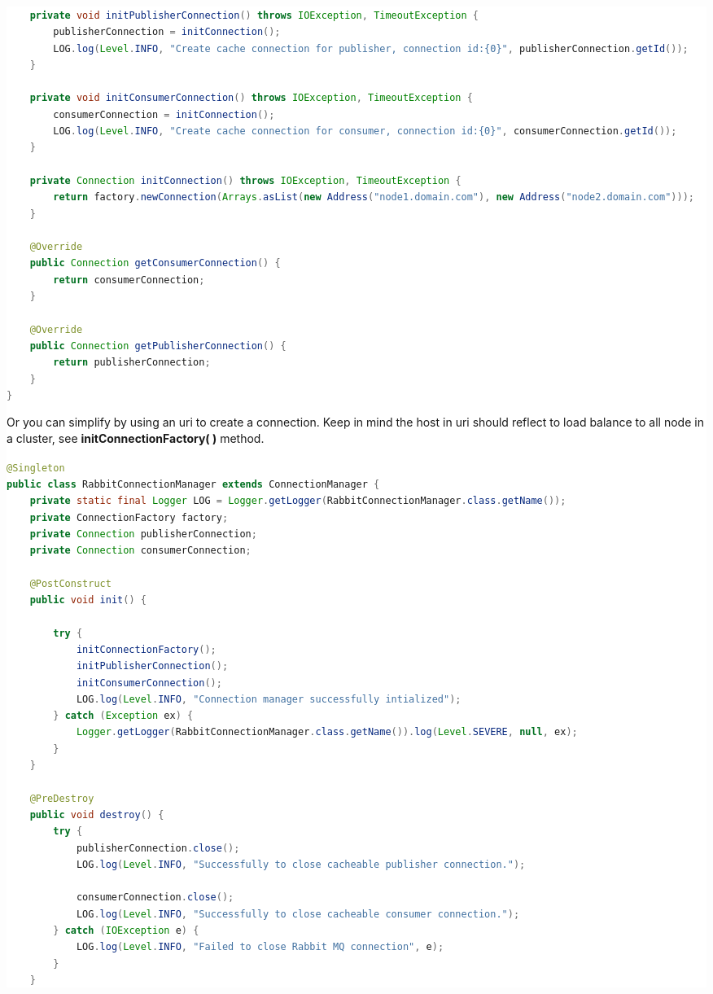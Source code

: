 ```java
    private void initPublisherConnection() throws IOException, TimeoutException {
        publisherConnection = initConnection();
        LOG.log(Level.INFO, "Create cache connection for publisher, connection id:{0}", publisherConnection.getId());
    }

    private void initConsumerConnection() throws IOException, TimeoutException {
        consumerConnection = initConnection();
        LOG.log(Level.INFO, "Create cache connection for consumer, connection id:{0}", consumerConnection.getId());
    }

    private Connection initConnection() throws IOException, TimeoutException {
        return factory.newConnection(Arrays.asList(new Address("node1.domain.com"), new Address("node2.domain.com")));
    }

    @Override
    public Connection getConsumerConnection() {
        return consumerConnection;
    }

    @Override
    public Connection getPublisherConnection() {
        return publisherConnection;
    }
}
```
Or you can simplify by using an uri to create a connection.  Keep in mind the host in uri should reflect to load balance to all node in a cluster, see **initConnectionFactory( )** method.
```java
@Singleton
public class RabbitConnectionManager extends ConnectionManager {
    private static final Logger LOG = Logger.getLogger(RabbitConnectionManager.class.getName());
    private ConnectionFactory factory;
    private Connection publisherConnection;
    private Connection consumerConnection;
    
    @PostConstruct
    public void init() {

        try {
            initConnectionFactory();
            initPublisherConnection();
            initConsumerConnection();
            LOG.log(Level.INFO, "Connection manager successfully intialized");
        } catch (Exception ex) {
            Logger.getLogger(RabbitConnectionManager.class.getName()).log(Level.SEVERE, null, ex);
        }
    }

    @PreDestroy
    public void destroy() {
        try {
            publisherConnection.close();
            LOG.log(Level.INFO, "Successfully to close cacheable publisher connection.");
            
            consumerConnection.close();
            LOG.log(Level.INFO, "Successfully to close cacheable consumer connection.");
        } catch (IOException e) {
            LOG.log(Level.INFO, "Failed to close Rabbit MQ connection", e);
        }
    }
```